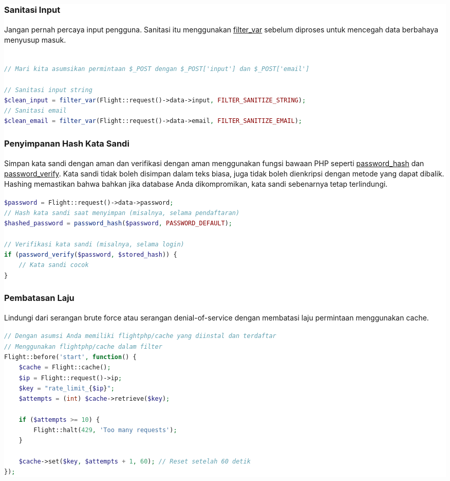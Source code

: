 ### Sanitasi Input
Jangan pernah percaya input pengguna. Sanitasi itu menggunakan [filter_var](https://www.php.net/manual/en/function.filter-var.php) sebelum diproses untuk mencegah data berbahaya menyusup masuk.

```php

// Mari kita asumsikan permintaan $_POST dengan $_POST['input'] dan $_POST['email']

// Sanitasi input string
$clean_input = filter_var(Flight::request()->data->input, FILTER_SANITIZE_STRING);
// Sanitasi email
$clean_email = filter_var(Flight::request()->data->email, FILTER_SANITIZE_EMAIL);
```

### Penyimpanan Hash Kata Sandi
Simpan kata sandi dengan aman dan verifikasi dengan aman menggunakan fungsi bawaan PHP seperti [password_hash](https://www.php.net/manual/en/function.password-hash.php) dan [password_verify](https://www.php.net/manual/en/function.password-verify.php). Kata sandi tidak boleh disimpan dalam teks biasa, juga tidak boleh dienkripsi dengan metode yang dapat dibalik. Hashing memastikan bahwa bahkan jika database Anda dikompromikan, kata sandi sebenarnya tetap terlindungi.

```php
$password = Flight::request()->data->password;
// Hash kata sandi saat menyimpan (misalnya, selama pendaftaran)
$hashed_password = password_hash($password, PASSWORD_DEFAULT);

// Verifikasi kata sandi (misalnya, selama login)
if (password_verify($password, $stored_hash)) {
    // Kata sandi cocok
}
```

### Pembatasan Laju
Lindungi dari serangan brute force atau serangan denial-of-service dengan membatasi laju permintaan menggunakan cache.

```php
// Dengan asumsi Anda memiliki flightphp/cache yang diinstal dan terdaftar
// Menggunakan flightphp/cache dalam filter
Flight::before('start', function() {
    $cache = Flight::cache();
    $ip = Flight::request()->ip;
    $key = "rate_limit_{$ip}";
    $attempts = (int) $cache->retrieve($key);
    
    if ($attempts >= 10) {
        Flight::halt(429, 'Too many requests');
    }
    
    $cache->set($key, $attempts + 1, 60); // Reset setelah 60 detik
});
```

